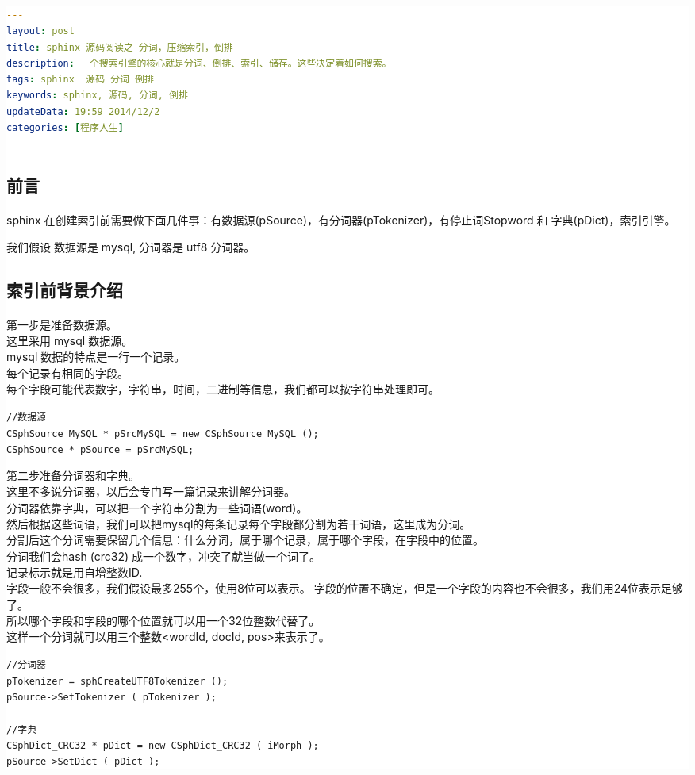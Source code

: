 ```yaml
---
layout: post
title: sphinx 源码阅读之 分词，压缩索引，倒排
description: 一个搜索引擎的核心就是分词、倒排、索引、储存。这些决定着如何搜索。  
tags: sphinx  源码 分词 倒排
keywords: sphinx, 源码, 分词, 倒排
updateData: 19:59 2014/12/2
categories: [程序人生]
---
```





## 前言

sphinx 在创建索引前需要做下面几件事：有数据源(pSource)，有分词器(pTokenizer)，有停止词Stopword 和 字典(pDict)，索引引擎。  

我们假设 数据源是 mysql, 分词器是 utf8 分词器。


## 索引前背景介绍

第一步是准备数据源。  
这里采用 mysql 数据源。  
mysql 数据的特点是一行一个记录。  
每个记录有相同的字段。  
每个字段可能代表数字，字符串，时间，二进制等信息，我们都可以按字符串处理即可。  

```
//数据源
CSphSource_MySQL * pSrcMySQL = new CSphSource_MySQL ();
CSphSource * pSource = pSrcMySQL;
```

第二步准备分词器和字典。  
这里不多说分词器，以后会专门写一篇记录来讲解分词器。   
分词器依靠字典，可以把一个字符串分割为一些词语(word)。  
然后根据这些词语，我们可以把mysql的每条记录每个字段都分割为若干词语，这里成为分词。  
分割后这个分词需要保留几个信息：什么分词，属于哪个记录，属于哪个字段，在字段中的位置。  
分词我们会hash (crc32) 成一个数字，冲突了就当做一个词了。  
记录标示就是用自增整数ID.  
字段一般不会很多，我们假设最多255个，使用8位可以表示。
字段的位置不确定，但是一个字段的内容也不会很多，我们用24位表示足够了。  
所以哪个字段和字段的哪个位置就可以用一个32位整数代替了。  
这样一个分词就可以用三个整数<wordId, docId, pos>来表示了。  


```
//分词器
pTokenizer = sphCreateUTF8Tokenizer ();
pSource->SetTokenizer ( pTokenizer );

//字典
CSphDict_CRC32 * pDict = new CSphDict_CRC32 ( iMorph );
pSource->SetDict ( pDict );
```


[sphinx-index]: https://github.com/tiankonguse/ACM/blob/master/sphinx_index.cpp
[2983121808]: http://tiankonguse.com/lab/cloudLink/baidupan.php?url=/1915453531/2983121808.jpg